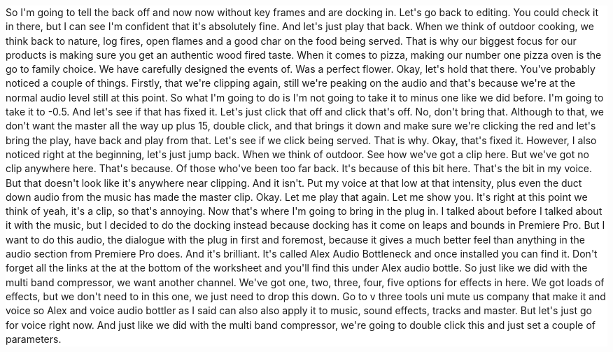 So I'm going to tell the back off and now now without key frames and are docking in.
Let's go back to editing.
You could check it in there, but I can see I'm confident that it's absolutely fine.
And let's just play that back.
When we think of outdoor cooking, we think back to nature, log fires, open flames and a good char
on the food being served.
That is why our biggest focus for our products is making sure you get an authentic wood fired taste.
When it comes to pizza, making our number one pizza oven is the go to family choice.
We have carefully designed the events of.
Was a perfect flower.
Okay, let's hold that there.
You've probably noticed a couple of things.
Firstly, that we're clipping again, still we're peaking on the audio and that's because we're at the
normal audio level still at this point.
So what I'm going to do is I'm not going to take it to minus one like we did before.
I'm going to take it to -0.5.
And let's see if that has fixed it.
Let's just click that off and click that's off.
No, don't bring that.
Although to that, we don't want the master all the way up plus 15, double click, and that brings
it down and make sure we're clicking the red and let's bring the play, have back and play from that.
Let's see if we click being served.
That is why.
Okay, that's fixed it.
However, I also noticed right at the beginning, let's just jump back.
When we think of outdoor.
See how we've got a clip here.
But we've got no clip anywhere here.
That's because.
Of those who've been too far back.
It's because of this bit here.
That's the bit in my voice.
But that doesn't look like it's anywhere near clipping.
And it isn't.
Put my voice at that low at that intensity, plus even the duct down audio from the music has made the
master clip.
Okay.
Let me play that again.
Let me show you.
It's right at this point we think of yeah, it's a clip, so that's annoying.
Now that's where I'm going to bring in the plug in.
I talked about before I talked about it with the music, but I decided to do the docking instead because
docking has it come on leaps and bounds in Premiere Pro.
But I want to do this audio, the dialogue with the plug in first and foremost, because it gives a
much better feel than anything in the audio section from Premiere Pro does.
And it's brilliant.
It's called Alex Audio Bottleneck and once installed you can find it.
Don't forget all the links at the at the bottom of the worksheet and you'll find this under Alex audio
bottle.
So just like we did with the multi band compressor, we want another channel.
We've got one, two, three, four, five options for effects in here.
We got loads of effects, but we don't need to in this one, we just need to drop this down.
Go to v three tools uni mute us company that make it and voice so Alex and voice audio bottler as I
said can also also apply it to music, sound effects, tracks and master.
But let's just go for voice right now.
And just like we did with the multi band compressor, we're going to double click this and just set
a couple of parameters.